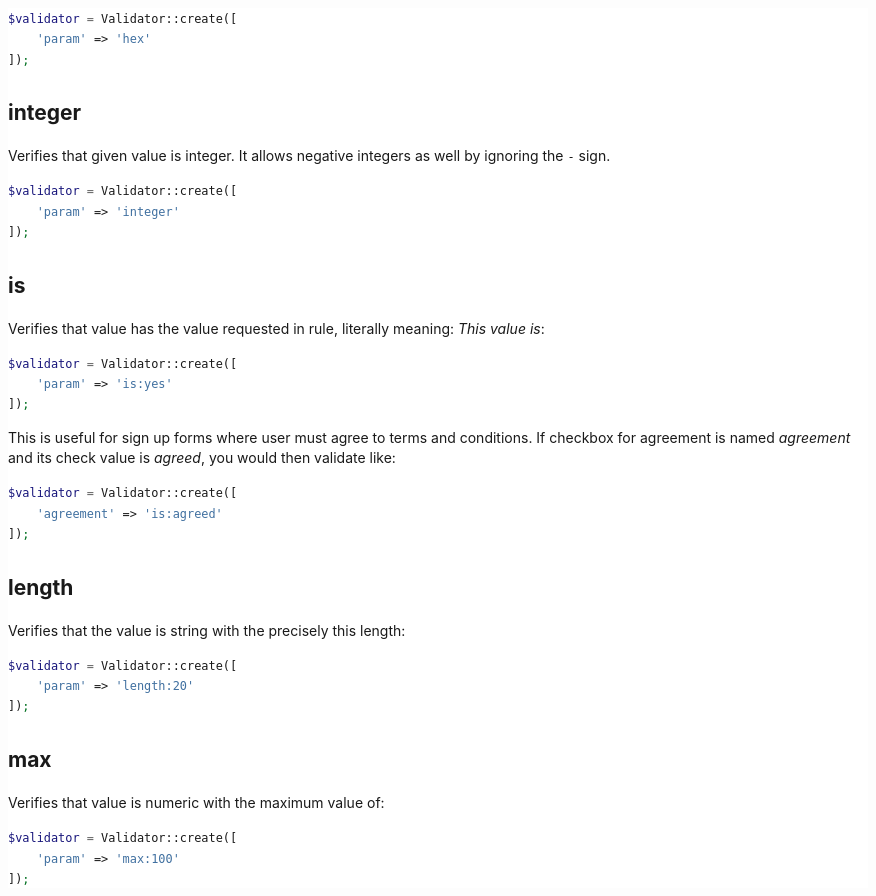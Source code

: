 ```php
$validator = Validator::create([
	'param' => 'hex'
]);
```

## integer

Verifies that given value is integer. It allows negative integers as well by ignoring the `-` sign.

```php
$validator = Validator::create([
	'param' => 'integer'
]);
```

## is

Verifies that value has the value requested in rule, literally meaning: *This value is*:

```php
$validator = Validator::create([
	'param' => 'is:yes'
]);
```

This is useful for sign up forms where user must agree to terms and conditions. If checkbox for agreement is named
*agreement* and its check value is *agreed*, you would then validate like:

```php
$validator = Validator::create([
	'agreement' => 'is:agreed'
]);
```

## length

Verifies that the value is string with the precisely this length:

```php
$validator = Validator::create([
	'param' => 'length:20'
]);
```

## max

Verifies that value is numeric with the maximum value of:

```php
$validator = Validator::create([
	'param' => 'max:100'
]);
```
